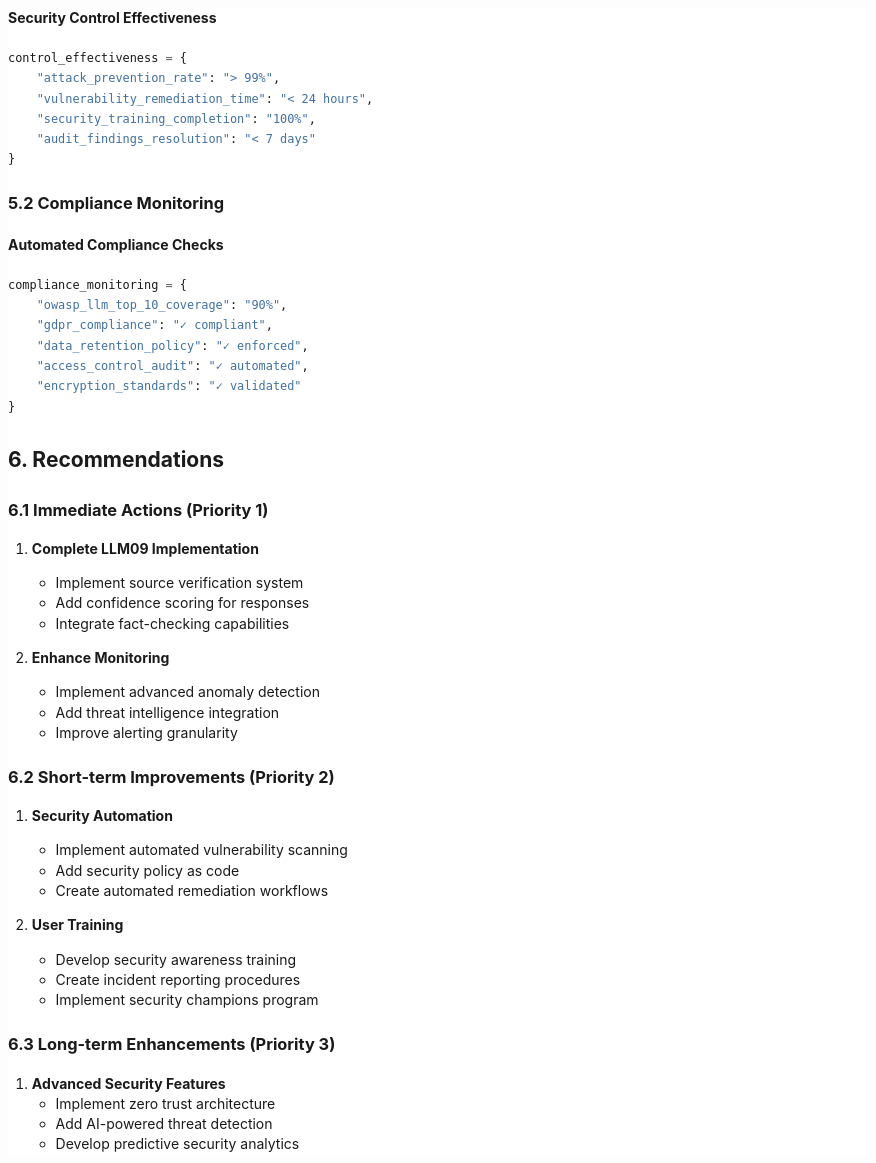 #### Security Control Effectiveness
```python
control_effectiveness = {
    "attack_prevention_rate": "> 99%",
    "vulnerability_remediation_time": "< 24 hours",
    "security_training_completion": "100%",
    "audit_findings_resolution": "< 7 days"
}
```

### 5.2 Compliance Monitoring

#### Automated Compliance Checks
```python
compliance_monitoring = {
    "owasp_llm_top_10_coverage": "90%",
    "gdpr_compliance": "✓ compliant",
    "data_retention_policy": "✓ enforced",
    "access_control_audit": "✓ automated",
    "encryption_standards": "✓ validated"
}
```

## 6. Recommendations

### 6.1 Immediate Actions (Priority 1)

1. **Complete LLM09 Implementation**
   - Implement source verification system
   - Add confidence scoring for responses
   - Integrate fact-checking capabilities

2. **Enhance Monitoring**
   - Implement advanced anomaly detection
   - Add threat intelligence integration
   - Improve alerting granularity

### 6.2 Short-term Improvements (Priority 2)

1. **Security Automation**
   - Implement automated vulnerability scanning
   - Add security policy as code
   - Create automated remediation workflows

2. **User Training**
   - Develop security awareness training
   - Create incident reporting procedures
   - Implement security champions program

### 6.3 Long-term Enhancements (Priority 3)

1. **Advanced Security Features**
   - Implement zero trust architecture
   - Add AI-powered threat detection
   - Develop predictive security analytics
